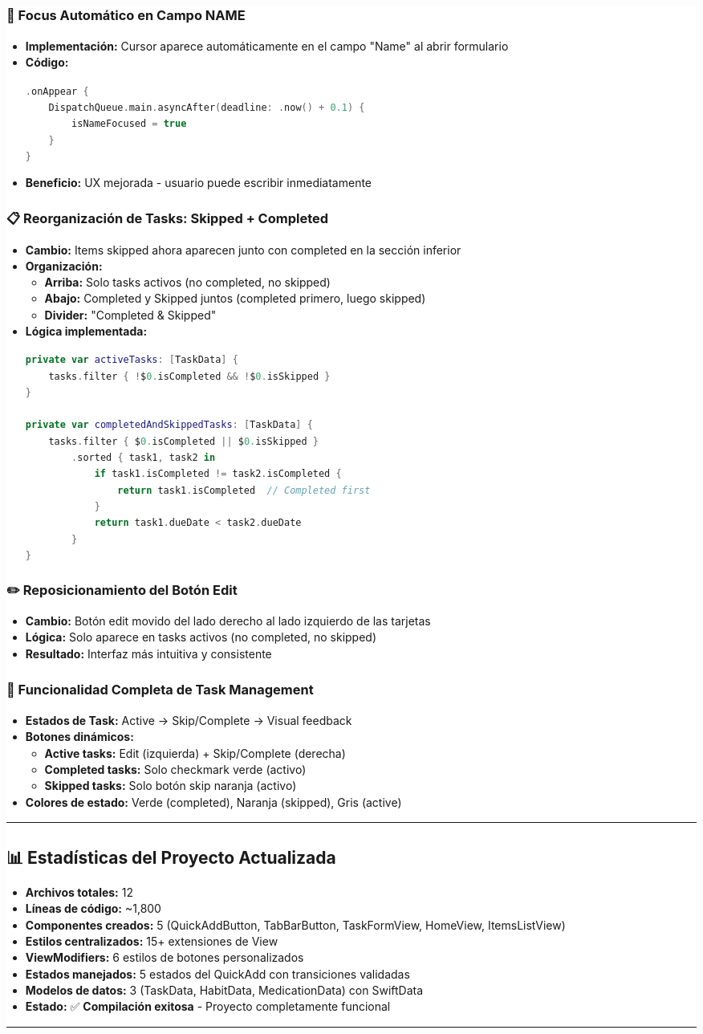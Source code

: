 ### **🎯 Focus Automático en Campo NAME**
- **Implementación:** Cursor aparece automáticamente en el campo "Name" al abrir formulario
- **Código:**
  ```swift
  .onAppear {
      DispatchQueue.main.asyncAfter(deadline: .now() + 0.1) {
          isNameFocused = true
      }
  }
  ```
- **Beneficio:** UX mejorada - usuario puede escribir inmediatamente

### **📋 Reorganización de Tasks: Skipped + Completed**
- **Cambio:** Items skipped ahora aparecen junto con completed en la sección inferior
- **Organización:**
  - **Arriba:** Solo tasks activos (no completed, no skipped)
  - **Abajo:** Completed y Skipped juntos (completed primero, luego skipped)
  - **Divider:** "Completed & Skipped"
- **Lógica implementada:**
  ```swift
  private var activeTasks: [TaskData] {
      tasks.filter { !$0.isCompleted && !$0.isSkipped }
  }
  
  private var completedAndSkippedTasks: [TaskData] {
      tasks.filter { $0.isCompleted || $0.isSkipped }
          .sorted { task1, task2 in
              if task1.isCompleted != task2.isCompleted {
                  return task1.isCompleted  // Completed first
              }
              return task1.dueDate < task2.dueDate
          }
  }
  ```

### **✏️ Reposicionamiento del Botón Edit**
- **Cambio:** Botón edit movido del lado derecho al lado izquierdo de las tarjetas
- **Lógica:** Solo aparece en tasks activos (no completed, no skipped)
- **Resultado:** Interfaz más intuitiva y consistente

### **🔧 Funcionalidad Completa de Task Management**
- **Estados de Task:** Active → Skip/Complete → Visual feedback
- **Botones dinámicos:**
  - **Active tasks:** Edit (izquierda) + Skip/Complete (derecha)
  - **Completed tasks:** Solo checkmark verde (activo)
  - **Skipped tasks:** Solo botón skip naranja (activo)
- **Colores de estado:** Verde (completed), Naranja (skipped), Gris (active)

---

## 📊 **Estadísticas del Proyecto Actualizada**
- **Archivos totales:** 12
- **Líneas de código:** ~1,800
- **Componentes creados:** 5 (QuickAddButton, TabBarButton, TaskFormView, HomeView, ItemsListView)
- **Estilos centralizados:** 15+ extensiones de View
- **ViewModifiers:** 6 estilos de botones personalizados
- **Estados manejados:** 5 estados del QuickAdd con transiciones validadas
- **Modelos de datos:** 3 (TaskData, HabitData, MedicationData) con SwiftData
- **Estado:** ✅ **Compilación exitosa** - Proyecto completamente funcional

---